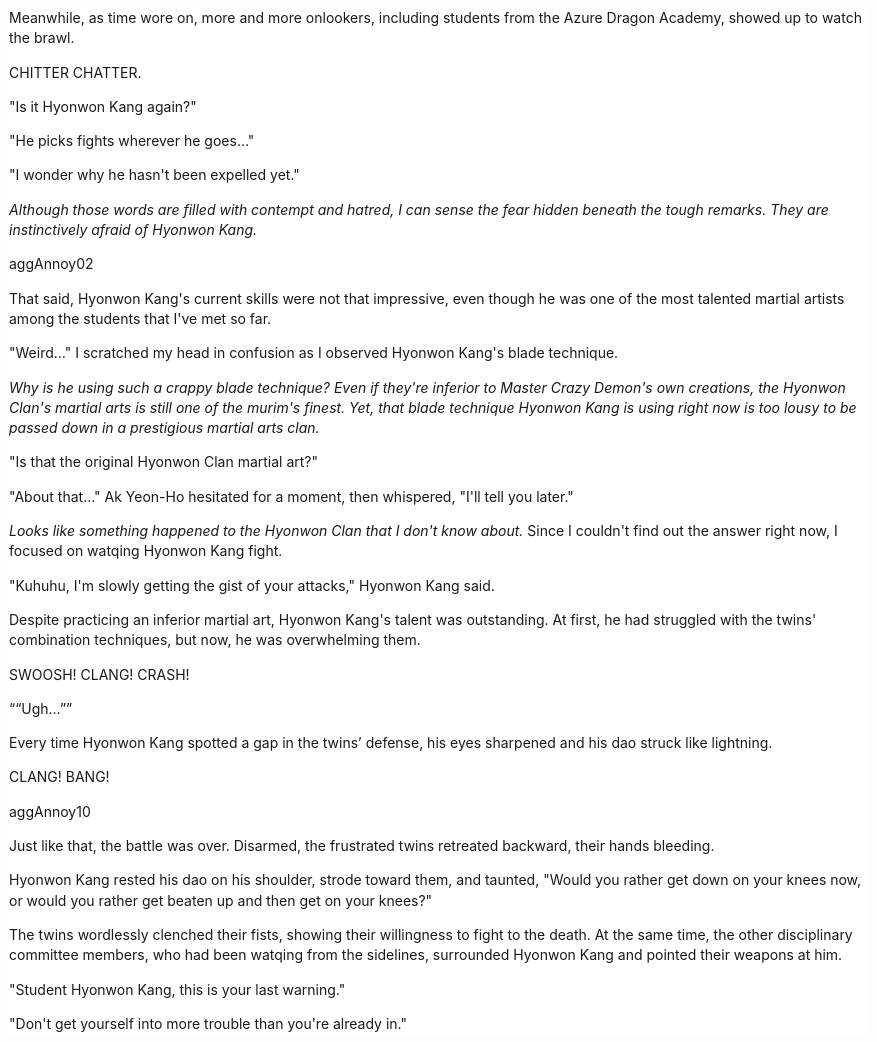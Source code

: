 Meanwhile, as time wore on, more and more onlookers, including students from the Azure Dragon Academy, showed up to watch the brawl.

CHITTER CHATTER.

"Is it Hyonwon Kang again?"

"He picks fights wherever he goes…"

"I wonder why he hasn't been expelled yet."

*Although those words are filled with contempt and hatred, I can sense the fear hidden beneath the tough remarks. They are instinctively afraid of Hyonwon Kang.*

aggAnnoy02

That said, Hyonwon Kang's current skills were not that impressive, even though he was one of the most talented martial artists among the students that I've met so far.

"Weird…" I scratched my head in confusion as I observed Hyonwon Kang's blade technique.

*Why is he using such a crappy blade technique? Even if they're inferior to Master Crazy Demon's own creations, the Hyonwon Clan's martial arts is still one of the murim's finest. Yet, that blade technique Hyonwon Kang is using right now is too lousy to be passed down in a prestigious martial arts clan.*

"Is that the original Hyonwon Clan martial art?"

"About that…" Ak Yeon-Ho hesitated for a moment, then whispered, "I'll tell you later."

*Looks like something happened to the Hyonwon Clan that I don't know about.* Since I couldn't find out the answer right now, I focused on watqing Hyonwon Kang fight.

"Kuhuhu, I'm slowly getting the gist of your attacks," Hyonwon Kang said.

Despite practicing an inferior martial art, Hyonwon Kang's talent was outstanding. At first, he had struggled with the twins' combination techniques, but now, he was overwhelming them.

SWOOSH! CLANG! CRASH!

““Ugh…””

Every time Hyonwon Kang spotted a gap in the twins’ defense, his eyes sharpened and his dao struck like lightning.

CLANG! BANG!

aggAnnoy10

Just like that, the battle was over. Disarmed, the frustrated twins retreated backward, their hands bleeding.

Hyonwon Kang rested his dao on his shoulder, strode toward them, and taunted, "Would you rather get down on your knees now, or would you rather get beaten up and then get on your knees?"

The twins wordlessly clenched their fists, showing their willingness to fight to the death. At the same time, the other disciplinary committee members, who had been watqing from the sidelines, surrounded Hyonwon Kang and pointed their weapons at him.

"Student Hyonwon Kang, this is your last warning."

"Don't get yourself into more trouble than you're already in."
